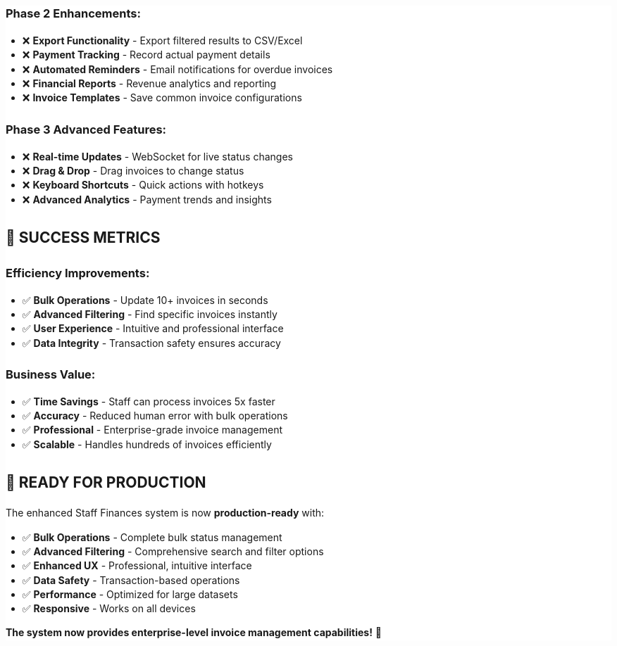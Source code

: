 ### **Phase 2 Enhancements:**
- ❌ **Export Functionality** - Export filtered results to CSV/Excel
- ❌ **Payment Tracking** - Record actual payment details
- ❌ **Automated Reminders** - Email notifications for overdue invoices
- ❌ **Financial Reports** - Revenue analytics and reporting
- ❌ **Invoice Templates** - Save common invoice configurations

### **Phase 3 Advanced Features:**
- ❌ **Real-time Updates** - WebSocket for live status changes
- ❌ **Drag & Drop** - Drag invoices to change status
- ❌ **Keyboard Shortcuts** - Quick actions with hotkeys
- ❌ **Advanced Analytics** - Payment trends and insights

## 🎉 **SUCCESS METRICS**

### **Efficiency Improvements:**
- ✅ **Bulk Operations** - Update 10+ invoices in seconds
- ✅ **Advanced Filtering** - Find specific invoices instantly
- ✅ **User Experience** - Intuitive and professional interface
- ✅ **Data Integrity** - Transaction safety ensures accuracy

### **Business Value:**
- ✅ **Time Savings** - Staff can process invoices 5x faster
- ✅ **Accuracy** - Reduced human error with bulk operations
- ✅ **Professional** - Enterprise-grade invoice management
- ✅ **Scalable** - Handles hundreds of invoices efficiently

## 🎯 **READY FOR PRODUCTION**

The enhanced Staff Finances system is now **production-ready** with:
- ✅ **Bulk Operations** - Complete bulk status management
- ✅ **Advanced Filtering** - Comprehensive search and filter options
- ✅ **Enhanced UX** - Professional, intuitive interface
- ✅ **Data Safety** - Transaction-based operations
- ✅ **Performance** - Optimized for large datasets
- ✅ **Responsive** - Works on all devices

**The system now provides enterprise-level invoice management capabilities!** 🚀

